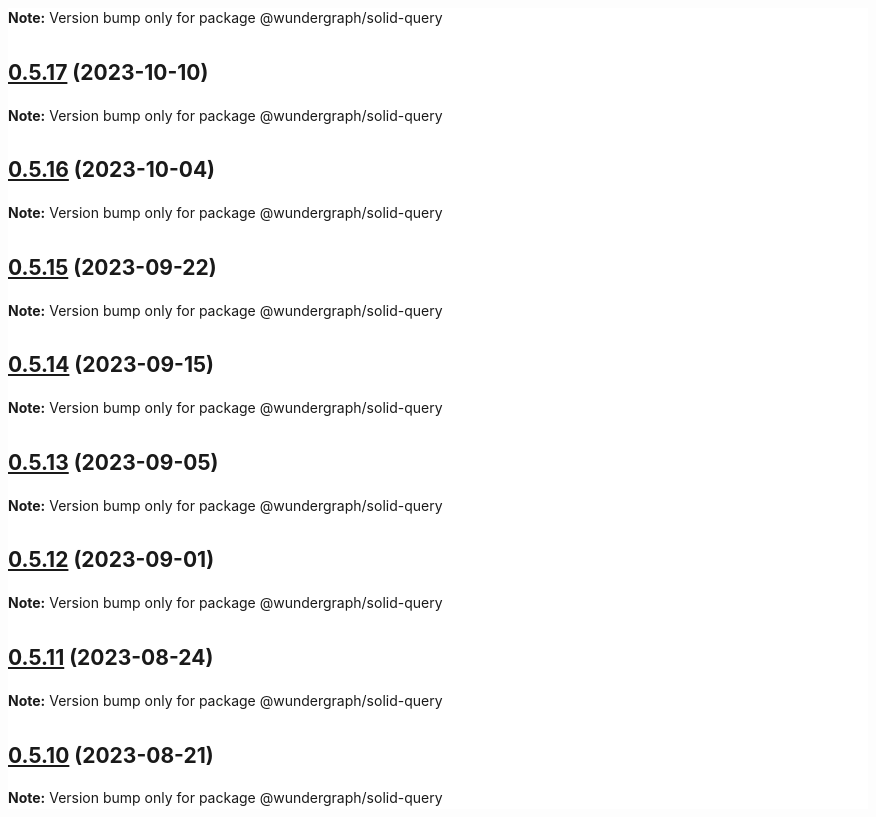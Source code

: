 **Note:** Version bump only for package @wundergraph/solid-query

## [0.5.17](https://github.com/wundergraph/wundergraph/compare/@wundergraph/solid-query@0.5.16...@wundergraph/solid-query@0.5.17) (2023-10-10)

**Note:** Version bump only for package @wundergraph/solid-query

## [0.5.16](https://github.com/wundergraph/wundergraph/compare/@wundergraph/solid-query@0.5.15...@wundergraph/solid-query@0.5.16) (2023-10-04)

**Note:** Version bump only for package @wundergraph/solid-query

## [0.5.15](https://github.com/wundergraph/wundergraph/compare/@wundergraph/solid-query@0.5.14...@wundergraph/solid-query@0.5.15) (2023-09-22)

**Note:** Version bump only for package @wundergraph/solid-query

## [0.5.14](https://github.com/wundergraph/wundergraph/compare/@wundergraph/solid-query@0.5.13...@wundergraph/solid-query@0.5.14) (2023-09-15)

**Note:** Version bump only for package @wundergraph/solid-query

## [0.5.13](https://github.com/wundergraph/wundergraph/compare/@wundergraph/solid-query@0.5.12...@wundergraph/solid-query@0.5.13) (2023-09-05)

**Note:** Version bump only for package @wundergraph/solid-query

## [0.5.12](https://github.com/wundergraph/wundergraph/compare/@wundergraph/solid-query@0.5.11...@wundergraph/solid-query@0.5.12) (2023-09-01)

**Note:** Version bump only for package @wundergraph/solid-query

## [0.5.11](https://github.com/wundergraph/wundergraph/compare/@wundergraph/solid-query@0.5.10...@wundergraph/solid-query@0.5.11) (2023-08-24)

**Note:** Version bump only for package @wundergraph/solid-query

## [0.5.10](https://github.com/wundergraph/wundergraph/compare/@wundergraph/solid-query@0.5.9...@wundergraph/solid-query@0.5.10) (2023-08-21)

**Note:** Version bump only for package @wundergraph/solid-query
